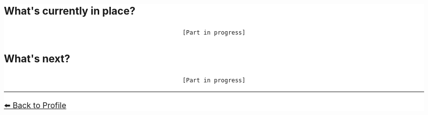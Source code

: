 ## What's currently in place?

<div align="center">

`[Part in progress]`

</div>

## What's next?

<div align="center">

`[Part in progress]`

</div>

---

<font size = "3"> 

[⬅️ Back to Profile](https://github.com/Ash2oPS/Ash2oPS/blob/main/README_EN.md)

</font>
